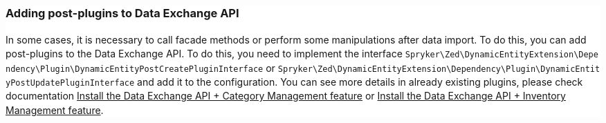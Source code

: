 ### Adding post-plugins to Data Exchange API

In some cases, it is necessary to call facade methods or perform some manipulations after data import. To do this, you can add post-plugins to the Data Exchange API. To do this, you need to implement the interface `Spryker\Zed\DynamicEntityExtension\Dependency\Plugin\DynamicEntityPostCreatePluginInterface` or `Spryker\Zed\DynamicEntityExtension\Dependency\Plugin\DynamicEntityPostUpdatePluginInterface` and add it to the configuration. You can see more details in already existing plugins, please check documentation [Install the Data Exchange API + Category Management feature](/docs/pbc/all/data-exchange/{{page.version}}/install-and-upgrade/install-the-data-exchange-api-category-management-feature.html) or [Install the Data Exchange API + Inventory Management feature](/docs/pbc/all/data-exchange/{{page.version}}/install-and-upgrade/install-the-data-exchange-api-inventory-management-feature.html).
